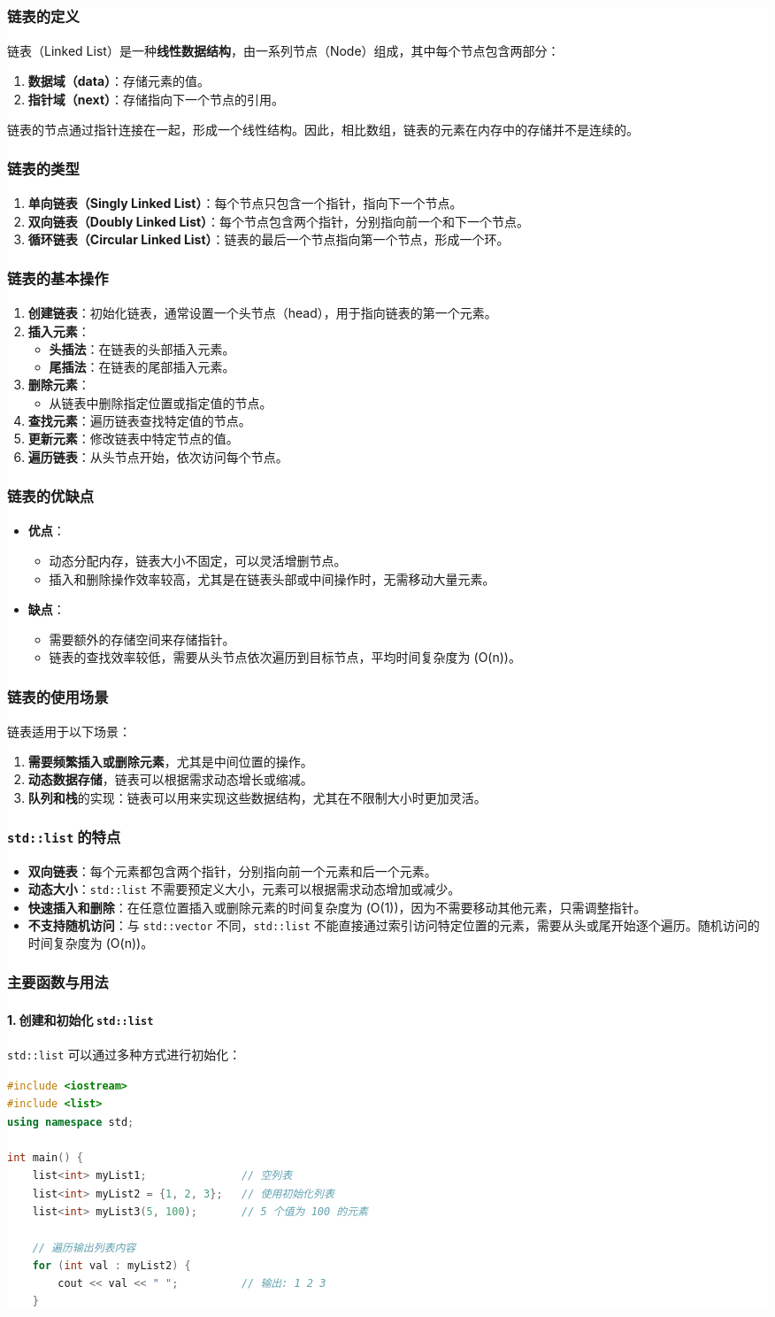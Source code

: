 ### 链表的定义
链表（Linked List）是一种**线性数据结构**，由一系列节点（Node）组成，其中每个节点包含两部分：
1. **数据域（data）**：存储元素的值。
2. **指针域（next）**：存储指向下一个节点的引用。

链表的节点通过指针连接在一起，形成一个线性结构。因此，相比数组，链表的元素在内存中的存储并不是连续的。

### 链表的类型
1. **单向链表（Singly Linked List）**：每个节点只包含一个指针，指向下一个节点。
2. **双向链表（Doubly Linked List）**：每个节点包含两个指针，分别指向前一个和下一个节点。
3. **循环链表（Circular Linked List）**：链表的最后一个节点指向第一个节点，形成一个环。

### 链表的基本操作
1. **创建链表**：初始化链表，通常设置一个头节点（head），用于指向链表的第一个元素。
2. **插入元素**：
   - **头插法**：在链表的头部插入元素。
   - **尾插法**：在链表的尾部插入元素。
3. **删除元素**：
   - 从链表中删除指定位置或指定值的节点。
4. **查找元素**：遍历链表查找特定值的节点。
5. **更新元素**：修改链表中特定节点的值。
6. **遍历链表**：从头节点开始，依次访问每个节点。

### 链表的优缺点
- **优点**：
  - 动态分配内存，链表大小不固定，可以灵活增删节点。
  - 插入和删除操作效率较高，尤其是在链表头部或中间操作时，无需移动大量元素。

- **缺点**：
  - 需要额外的存储空间来存储指针。
  - 链表的查找效率较低，需要从头节点依次遍历到目标节点，平均时间复杂度为 \(O(n)\)。

### 链表的使用场景
链表适用于以下场景：
1. **需要频繁插入或删除元素**，尤其是中间位置的操作。
2. **动态数据存储**，链表可以根据需求动态增长或缩减。
3. **队列和栈**的实现：链表可以用来实现这些数据结构，尤其在不限制大小时更加灵活。

### `std::list` 的特点
- **双向链表**：每个元素都包含两个指针，分别指向前一个元素和后一个元素。
- **动态大小**：`std::list` 不需要预定义大小，元素可以根据需求动态增加或减少。
- **快速插入和删除**：在任意位置插入或删除元素的时间复杂度为 \(O(1)\)，因为不需要移动其他元素，只需调整指针。
- **不支持随机访问**：与 `std::vector` 不同，`std::list` 不能直接通过索引访问特定位置的元素，需要从头或尾开始逐个遍历。随机访问的时间复杂度为 \(O(n)\)。

### 主要函数与用法

#### 1. **创建和初始化 `std::list`**
`std::list` 可以通过多种方式进行初始化：

```cpp
#include <iostream>
#include <list>
using namespace std;

int main() {
    list<int> myList1;               // 空列表
    list<int> myList2 = {1, 2, 3};   // 使用初始化列表
    list<int> myList3(5, 100);       // 5 个值为 100 的元素

    // 遍历输出列表内容
    for (int val : myList2) {
        cout << val << " ";          // 输出: 1 2 3
    }
```